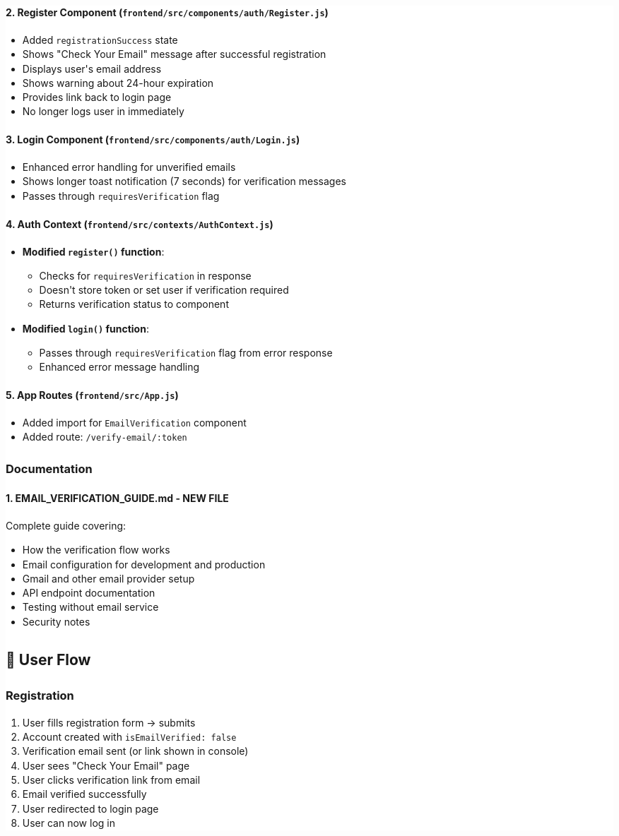 #### 2. Register Component (`frontend/src/components/auth/Register.js`)
- Added `registrationSuccess` state
- Shows "Check Your Email" message after successful registration
- Displays user's email address
- Shows warning about 24-hour expiration
- Provides link back to login page
- No longer logs user in immediately

#### 3. Login Component (`frontend/src/components/auth/Login.js`)
- Enhanced error handling for unverified emails
- Shows longer toast notification (7 seconds) for verification messages
- Passes through `requiresVerification` flag

#### 4. Auth Context (`frontend/src/contexts/AuthContext.js`)
- **Modified `register()` function**:
  - Checks for `requiresVerification` in response
  - Doesn't store token or set user if verification required
  - Returns verification status to component
  
- **Modified `login()` function**:
  - Passes through `requiresVerification` flag from error response
  - Enhanced error message handling

#### 5. App Routes (`frontend/src/App.js`)
- Added import for `EmailVerification` component
- Added route: `/verify-email/:token`

### Documentation

#### 1. EMAIL_VERIFICATION_GUIDE.md - NEW FILE
Complete guide covering:
- How the verification flow works
- Email configuration for development and production
- Gmail and other email provider setup
- API endpoint documentation
- Testing without email service
- Security notes

## 🔄 User Flow

### Registration
1. User fills registration form → submits
2. Account created with `isEmailVerified: false`
3. Verification email sent (or link shown in console)
4. User sees "Check Your Email" page
5. User clicks verification link from email
6. Email verified successfully
7. User redirected to login page
8. User can now log in

